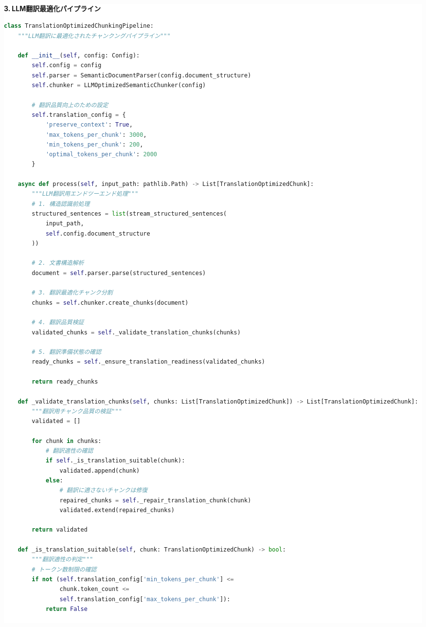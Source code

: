 **3. LLM翻訳最適化パイプライン**
```python
class TranslationOptimizedChunkingPipeline:
    """LLM翻訳に最適化されたチャンクングパイプライン"""
    
    def __init__(self, config: Config):
        self.config = config
        self.parser = SemanticDocumentParser(config.document_structure)
        self.chunker = LLMOptimizedSemanticChunker(config)
        
        # 翻訳品質向上のための設定
        self.translation_config = {
            'preserve_context': True,
            'max_tokens_per_chunk': 3000,
            'min_tokens_per_chunk': 200,
            'optimal_tokens_per_chunk': 2000
        }
    
    async def process(self, input_path: pathlib.Path) -> List[TranslationOptimizedChunk]:
        """LLM翻訳用エンドツーエンド処理"""
        # 1. 構造認識前処理
        structured_sentences = list(stream_structured_sentences(
            input_path, 
            self.config.document_structure
        ))
        
        # 2. 文書構造解析
        document = self.parser.parse(structured_sentences)
        
        # 3. 翻訳最適化チャンク分割
        chunks = self.chunker.create_chunks(document)
        
        # 4. 翻訳品質検証
        validated_chunks = self._validate_translation_chunks(chunks)
        
        # 5. 翻訳準備状態の確認
        ready_chunks = self._ensure_translation_readiness(validated_chunks)
        
        return ready_chunks
    
    def _validate_translation_chunks(self, chunks: List[TranslationOptimizedChunk]) -> List[TranslationOptimizedChunk]:
        """翻訳用チャンク品質の検証"""
        validated = []
        
        for chunk in chunks:
            # 翻訳適性の確認
            if self._is_translation_suitable(chunk):
                validated.append(chunk)
            else:
                # 翻訳に適さないチャンクは修復
                repaired_chunks = self._repair_translation_chunk(chunk)
                validated.extend(repaired_chunks)
        
        return validated
    
    def _is_translation_suitable(self, chunk: TranslationOptimizedChunk) -> bool:
        """翻訳適性の判定"""
        # トークン数制限の確認
        if not (self.translation_config['min_tokens_per_chunk'] <= 
                chunk.token_count <= 
                self.translation_config['max_tokens_per_chunk']):
            return False
        
```